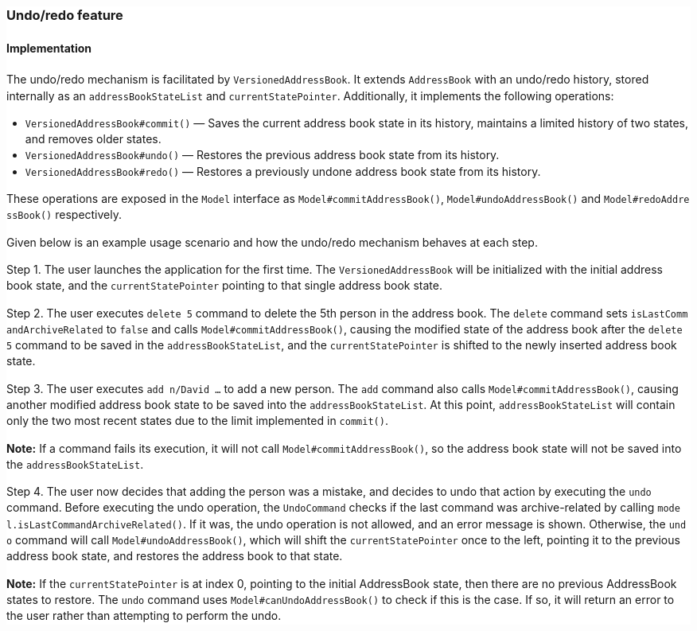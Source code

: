 ### Undo/redo feature

#### Implementation

The undo/redo mechanism is facilitated by `VersionedAddressBook`. It extends `AddressBook` with an undo/redo history, stored internally as an `addressBookStateList` and `currentStatePointer`. Additionally, it implements the following operations:

* `VersionedAddressBook#commit()` — Saves the current address book state in its history, maintains a limited history of two states, and removes older states.
* `VersionedAddressBook#undo()` — Restores the previous address book state from its history.
* `VersionedAddressBook#redo()` — Restores a previously undone address book state from its history.

These operations are exposed in the `Model` interface as `Model#commitAddressBook()`, `Model#undoAddressBook()` and `Model#redoAddressBook()` respectively.

Given below is an example usage scenario and how the undo/redo mechanism behaves at each step.

Step 1. The user launches the application for the first time. The `VersionedAddressBook` will be initialized with the initial address book state, and the `currentStatePointer` pointing to that single address book state.

<puml src="diagrams/UndoRedoState0.puml" alt="UndoRedoState0" />

Step 2. The user executes `delete 5` command to delete the 5th person in the address book. The `delete` command sets `isLastCommandArchiveRelated` to `false` and calls `Model#commitAddressBook()`, causing the modified state of the address book after the `delete 5` command to be saved in the `addressBookStateList`, and the `currentStatePointer` is shifted to the newly inserted address book state.

<puml src="diagrams/UndoRedoState1.puml" alt="UndoRedoState1" />

Step 3. The user executes `add n/David …​` to add a new person. The `add` command also calls `Model#commitAddressBook()`, causing another modified address book state to be saved into the `addressBookStateList`. At this point, `addressBookStateList` will contain only the two most recent states due to the limit implemented in `commit()`.

<puml src="diagrams/UndoRedoState2.puml" alt="UndoRedoState2" />

<box type="info" seamless>

**Note:** If a command fails its execution, it will not call `Model#commitAddressBook()`, so the address book state will not be saved into the `addressBookStateList`.

</box>

Step 4. The user now decides that adding the person was a mistake, and decides to undo that action by executing the `undo` command. Before executing the undo operation, the `UndoCommand` checks if the last command was archive-related by calling `model.isLastCommandArchiveRelated()`. If it was, the undo operation is not allowed, and an error message is shown. Otherwise, the `undo` command will call `Model#undoAddressBook()`, which will shift the `currentStatePointer` once to the left, pointing it to the previous address book state, and restores the address book to that state.

<puml src="diagrams/UndoRedoState3.puml" alt="UndoRedoState3" />

<box type="info" seamless>

**Note:** If the `currentStatePointer` is at index 0, pointing to the initial AddressBook state, then there are no previous AddressBook states to restore. The `undo` command uses `Model#canUndoAddressBook()` to check if this is the case. If so, it will return an error to the user rather than attempting to perform the undo.
